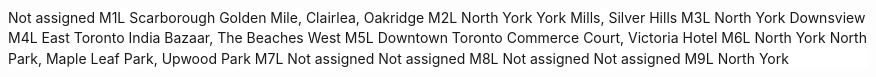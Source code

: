 </td>
<td>Not assigned
</td></tr>
<tr>
<td>M1L
</td>
<td>Scarborough
</td>
<td>Golden Mile, Clairlea, Oakridge
</td></tr>
<tr>
<td>M2L
</td>
<td>North York
</td>
<td>York Mills, Silver Hills
</td></tr>
<tr>
<td>M3L
</td>
<td>North York
</td>
<td>Downsview
</td></tr>
<tr>
<td>M4L
</td>
<td>East Toronto
</td>
<td>India Bazaar, The Beaches West
</td></tr>
<tr>
<td>M5L
</td>
<td>Downtown Toronto
</td>
<td>Commerce Court, Victoria Hotel
</td></tr>
<tr>
<td>M6L
</td>
<td>North York
</td>
<td>North Park, Maple Leaf Park, Upwood Park
</td></tr>
<tr>
<td>M7L
</td>
<td>Not assigned
</td>
<td>Not assigned
</td></tr>
<tr>
<td>M8L
</td>
<td>Not assigned
</td>
<td>Not assigned
</td></tr>
<tr>
<td>M9L
</td>
<td>North York
</td>